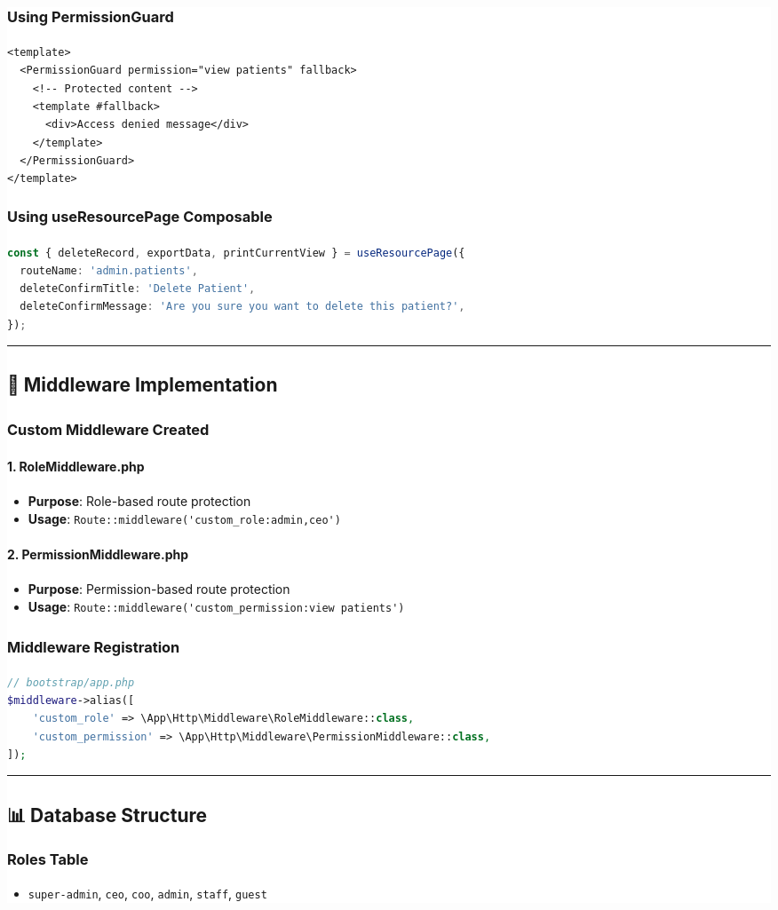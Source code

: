 ### **Using PermissionGuard**

```vue
<template>
  <PermissionGuard permission="view patients" fallback>
    <!-- Protected content -->
    <template #fallback>
      <div>Access denied message</div>
    </template>
  </PermissionGuard>
</template>
```

### **Using useResourcePage Composable**

```typescript
const { deleteRecord, exportData, printCurrentView } = useResourcePage({
  routeName: 'admin.patients',
  deleteConfirmTitle: 'Delete Patient',
  deleteConfirmMessage: 'Are you sure you want to delete this patient?',
});
```

---

## 🚀 Middleware Implementation

### **Custom Middleware Created**

#### **1. RoleMiddleware.php**
- **Purpose**: Role-based route protection
- **Usage**: `Route::middleware('custom_role:admin,ceo')`

#### **2. PermissionMiddleware.php**
- **Purpose**: Permission-based route protection
- **Usage**: `Route::middleware('custom_permission:view patients')`

### **Middleware Registration**

```php
// bootstrap/app.php
$middleware->alias([
    'custom_role' => \App\Http\Middleware\RoleMiddleware::class,
    'custom_permission' => \App\Http\Middleware\PermissionMiddleware::class,
]);
```

---

## 📊 Database Structure

### **Roles Table**
- `super-admin`, `ceo`, `coo`, `admin`, `staff`, `guest`
